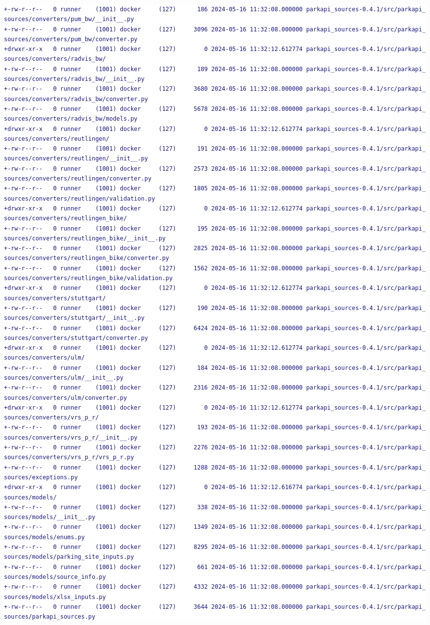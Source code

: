 ```diff
+-rw-r--r--   0 runner    (1001) docker     (127)      186 2024-05-16 11:32:08.000000 parkapi_sources-0.4.1/src/parkapi_sources/converters/pum_bw/__init__.py
+-rw-r--r--   0 runner    (1001) docker     (127)     3096 2024-05-16 11:32:08.000000 parkapi_sources-0.4.1/src/parkapi_sources/converters/pum_bw/converter.py
+drwxr-xr-x   0 runner    (1001) docker     (127)        0 2024-05-16 11:32:12.612774 parkapi_sources-0.4.1/src/parkapi_sources/converters/radvis_bw/
+-rw-r--r--   0 runner    (1001) docker     (127)      189 2024-05-16 11:32:08.000000 parkapi_sources-0.4.1/src/parkapi_sources/converters/radvis_bw/__init__.py
+-rw-r--r--   0 runner    (1001) docker     (127)     3680 2024-05-16 11:32:08.000000 parkapi_sources-0.4.1/src/parkapi_sources/converters/radvis_bw/converter.py
+-rw-r--r--   0 runner    (1001) docker     (127)     5678 2024-05-16 11:32:08.000000 parkapi_sources-0.4.1/src/parkapi_sources/converters/radvis_bw/models.py
+drwxr-xr-x   0 runner    (1001) docker     (127)        0 2024-05-16 11:32:12.612774 parkapi_sources-0.4.1/src/parkapi_sources/converters/reutlingen/
+-rw-r--r--   0 runner    (1001) docker     (127)      191 2024-05-16 11:32:08.000000 parkapi_sources-0.4.1/src/parkapi_sources/converters/reutlingen/__init__.py
+-rw-r--r--   0 runner    (1001) docker     (127)     2573 2024-05-16 11:32:08.000000 parkapi_sources-0.4.1/src/parkapi_sources/converters/reutlingen/converter.py
+-rw-r--r--   0 runner    (1001) docker     (127)     1805 2024-05-16 11:32:08.000000 parkapi_sources-0.4.1/src/parkapi_sources/converters/reutlingen/validation.py
+drwxr-xr-x   0 runner    (1001) docker     (127)        0 2024-05-16 11:32:12.612774 parkapi_sources-0.4.1/src/parkapi_sources/converters/reutlingen_bike/
+-rw-r--r--   0 runner    (1001) docker     (127)      195 2024-05-16 11:32:08.000000 parkapi_sources-0.4.1/src/parkapi_sources/converters/reutlingen_bike/__init__.py
+-rw-r--r--   0 runner    (1001) docker     (127)     2825 2024-05-16 11:32:08.000000 parkapi_sources-0.4.1/src/parkapi_sources/converters/reutlingen_bike/converter.py
+-rw-r--r--   0 runner    (1001) docker     (127)     1562 2024-05-16 11:32:08.000000 parkapi_sources-0.4.1/src/parkapi_sources/converters/reutlingen_bike/validation.py
+drwxr-xr-x   0 runner    (1001) docker     (127)        0 2024-05-16 11:32:12.612774 parkapi_sources-0.4.1/src/parkapi_sources/converters/stuttgart/
+-rw-r--r--   0 runner    (1001) docker     (127)      190 2024-05-16 11:32:08.000000 parkapi_sources-0.4.1/src/parkapi_sources/converters/stuttgart/__init__.py
+-rw-r--r--   0 runner    (1001) docker     (127)     6424 2024-05-16 11:32:08.000000 parkapi_sources-0.4.1/src/parkapi_sources/converters/stuttgart/converter.py
+drwxr-xr-x   0 runner    (1001) docker     (127)        0 2024-05-16 11:32:12.612774 parkapi_sources-0.4.1/src/parkapi_sources/converters/ulm/
+-rw-r--r--   0 runner    (1001) docker     (127)      184 2024-05-16 11:32:08.000000 parkapi_sources-0.4.1/src/parkapi_sources/converters/ulm/__init__.py
+-rw-r--r--   0 runner    (1001) docker     (127)     2316 2024-05-16 11:32:08.000000 parkapi_sources-0.4.1/src/parkapi_sources/converters/ulm/converter.py
+drwxr-xr-x   0 runner    (1001) docker     (127)        0 2024-05-16 11:32:12.612774 parkapi_sources-0.4.1/src/parkapi_sources/converters/vrs_p_r/
+-rw-r--r--   0 runner    (1001) docker     (127)      193 2024-05-16 11:32:08.000000 parkapi_sources-0.4.1/src/parkapi_sources/converters/vrs_p_r/__init__.py
+-rw-r--r--   0 runner    (1001) docker     (127)     2276 2024-05-16 11:32:08.000000 parkapi_sources-0.4.1/src/parkapi_sources/converters/vrs_p_r/vrs_p_r.py
+-rw-r--r--   0 runner    (1001) docker     (127)     1288 2024-05-16 11:32:08.000000 parkapi_sources-0.4.1/src/parkapi_sources/exceptions.py
+drwxr-xr-x   0 runner    (1001) docker     (127)        0 2024-05-16 11:32:12.616774 parkapi_sources-0.4.1/src/parkapi_sources/models/
+-rw-r--r--   0 runner    (1001) docker     (127)      338 2024-05-16 11:32:08.000000 parkapi_sources-0.4.1/src/parkapi_sources/models/__init__.py
+-rw-r--r--   0 runner    (1001) docker     (127)     1349 2024-05-16 11:32:08.000000 parkapi_sources-0.4.1/src/parkapi_sources/models/enums.py
+-rw-r--r--   0 runner    (1001) docker     (127)     8295 2024-05-16 11:32:08.000000 parkapi_sources-0.4.1/src/parkapi_sources/models/parking_site_inputs.py
+-rw-r--r--   0 runner    (1001) docker     (127)      661 2024-05-16 11:32:08.000000 parkapi_sources-0.4.1/src/parkapi_sources/models/source_info.py
+-rw-r--r--   0 runner    (1001) docker     (127)     4332 2024-05-16 11:32:08.000000 parkapi_sources-0.4.1/src/parkapi_sources/models/xlsx_inputs.py
+-rw-r--r--   0 runner    (1001) docker     (127)     3644 2024-05-16 11:32:08.000000 parkapi_sources-0.4.1/src/parkapi_sources/parkapi_sources.py
```